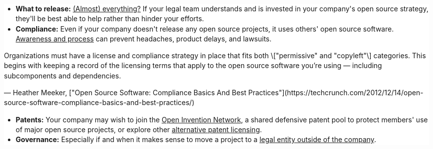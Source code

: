 * **What to release:** [(Almost) everything?](http://tom.preston-werner.com/2011/11/22/open-source-everything.html) If your legal team understands and is invested in your company's open source strategy, they'll be best able to help rather than hinder your efforts.
* **Compliance:** Even if your company doesn't release any open source projects, it uses others' open source software. [Awareness and process](https://www.linuxfoundation.org/blog/why-companies-that-use-open-source-need-a-compliance-program/) can prevent headaches, product delays, and lawsuits.

<aside markdown="1" class="pquote">
  Organizations must have a license and compliance strategy in place that fits both \["permissive" and "copyleft"\] categories. This begins with keeping a record of the licensing terms that apply to the open source software you’re using — including subcomponents and dependencies.
  <p markdown="1" class="pquote-credit">
— Heather Meeker, ["Open Source Software: Compliance Basics And Best Practices"](https://techcrunch.com/2012/12/14/open-source-software-compliance-basics-and-best-practices/)
  </p>
</aside>

* **Patents:** Your company may wish to join the [Open Invention Network](https://www.openinventionnetwork.com/), a shared defensive patent pool to protect members' use of major open source projects, or explore other [alternative patent licensing](https://www.eff.org/document/hacking-patent-system-2016).
* **Governance:** Especially if and when it makes sense to move a project to a [legal entity outside of the company](../leadership-and-governance/#do-i-need-a-legal-entity-to-support-my-project).
